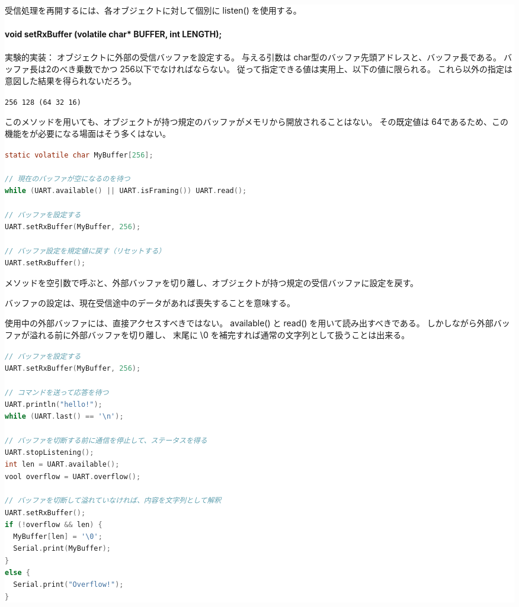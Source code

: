 受信処理を再開するには、各オブジェクトに対して個別に listen() を使用する。

#### void setRxBuffer (volatile char* BUFFER, int LENGTH);

実験的実装：
オブジェクトに外部の受信バッファを設定する。
与える引数は char型のバッファ先頭アドレスと、バッファ長である。
バッファ長は2のべき乗数でかつ 256以下でなければならない。
従って指定できる値は実用上、以下の値に限られる。
これら以外の指定は意図した結果を得られないだろう。

    256 128 (64 32 16)

このメソッドを用いても、オブジェクトが持つ規定のバッファがメモリから開放されることはない。
その既定値は 64であるため、この機能をが必要になる場面はそう多くはない。

```c
static volatile char MyBuffer[256];

// 現在のバッファが空になるのを待つ
while (UART.available() || UART.isFraming()) UART.read();

// バッファを設定する
UART.setRxBuffer(MyBuffer, 256);

// バッファ設定を規定値に戻す（リセットする）
UART.setRxBuffer();
```

メソッドを空引数で呼ぶと、外部バッファを切り離し、オブジェクトが持つ規定の受信バッファに設定を戻す。

バッファの設定は、現在受信途中のデータがあれば喪失することを意味する。

使用中の外部バッファには、直接アクセスすべきではない。
available() と read() を用いて読み出すべきである。
しかしながら外部バッファが溢れる前に外部バッファを切り離し、
末尾に \\0 を補完すれば通常の文字列として扱うことは出来る。

```c
// バッファを設定する
UART.setRxBuffer(MyBuffer, 256);

// コマンドを送って応答を待つ
UART.println("hello!");
while (UART.last() == '\n');

// バッファを切断する前に通信を停止して、ステータスを得る
UART.stopListening();
int len = UART.available();
vool overflow = UART.overflow();

// バッファを切断して溢れていなければ、内容を文字列として解釈
UART.setRxBuffer();
if (!overflow && len) {
  MyBuffer[len] = '\0';
  Serial.print(MyBuffer);
}
else {
  Serial.print("Overflow!");
}
```

